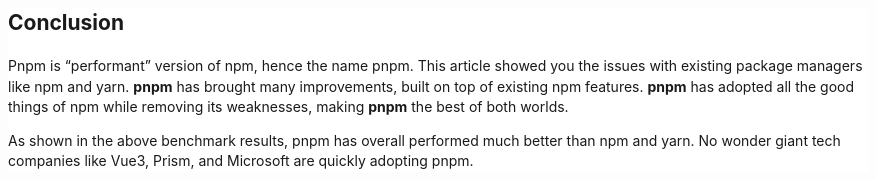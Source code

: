 ## Conclusion

Pnpm is “performant” version of npm, hence the name pnpm. This article showed you the issues with existing package managers like npm and yarn. **pnpm** has brought many improvements, built on top of existing npm features. **pnpm** has adopted all the good things of npm while removing its weaknesses, making **pnpm** the best of both worlds.

As shown in the above benchmark results, pnpm has overall performed much better than npm and yarn. No wonder giant tech companies like Vue3, Prism, and Microsoft are quickly adopting pnpm.
